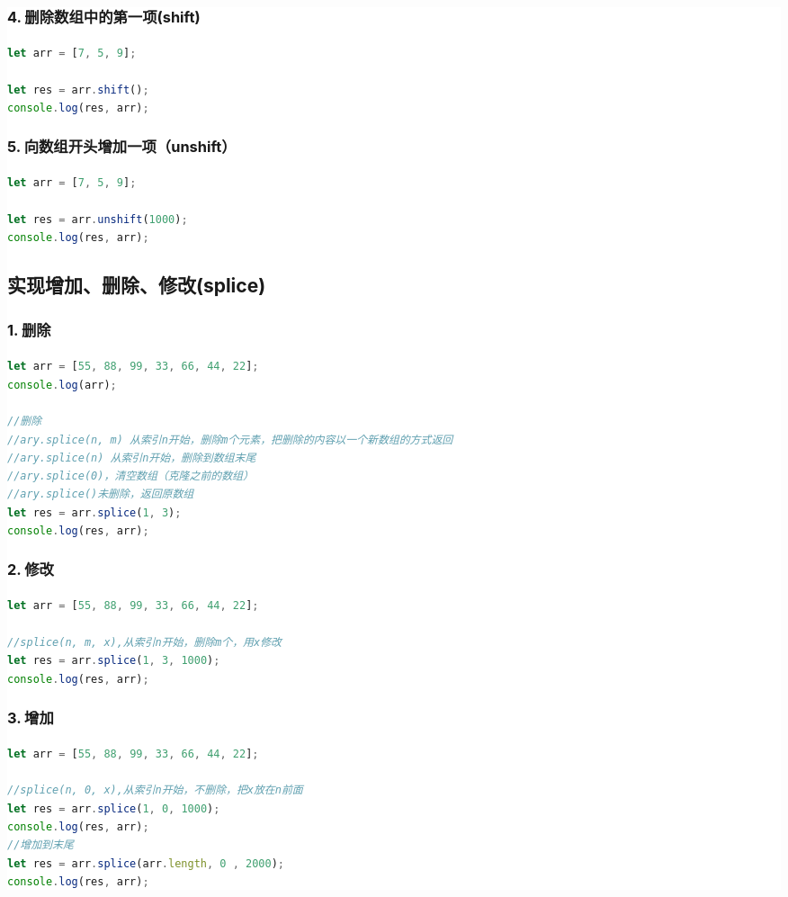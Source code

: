 ### 4. 删除数组中的第一项(shift)
```js
let arr = [7, 5, 9];

let res = arr.shift();
console.log(res, arr);
```

### 5. 向数组开头增加一项（unshift）
```js
let arr = [7, 5, 9];

let res = arr.unshift(1000);
console.log(res, arr);
```

## 实现增加、删除、修改(splice)
### 1. 删除
```js
let arr = [55, 88, 99, 33, 66, 44, 22];
console.log(arr);

//删除
//ary.splice(n, m) 从索引n开始，删除m个元素，把删除的内容以一个新数组的方式返回
//ary.splice(n) 从索引n开始，删除到数组末尾
//ary.splice(0)，清空数组（克隆之前的数组）
//ary.splice()未删除，返回原数组
let res = arr.splice(1, 3);
console.log(res, arr);
```
### 2. 修改
```js
let arr = [55, 88, 99, 33, 66, 44, 22];

//splice(n, m, x),从索引n开始，删除m个，用x修改
let res = arr.splice(1, 3, 1000);
console.log(res, arr);
```

### 3. 增加
```js
let arr = [55, 88, 99, 33, 66, 44, 22];

//splice(n, 0, x),从索引n开始，不删除，把x放在n前面
let res = arr.splice(1, 0, 1000);
console.log(res, arr);
//增加到末尾
let res = arr.splice(arr.length, 0 , 2000);
console.log(res, arr);
```
